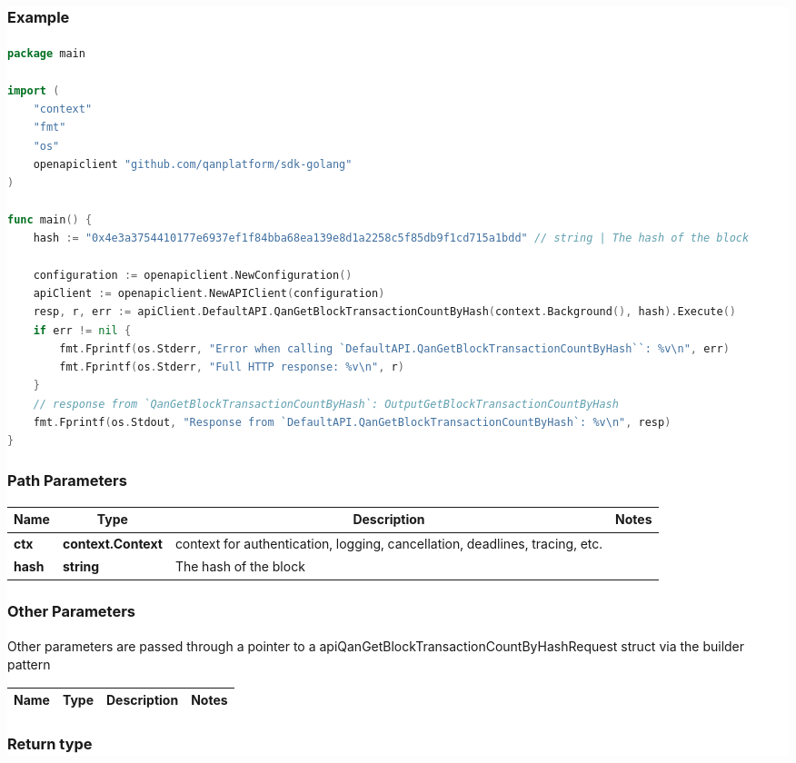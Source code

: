 



### Example

```go
package main

import (
	"context"
	"fmt"
	"os"
	openapiclient "github.com/qanplatform/sdk-golang"
)

func main() {
	hash := "0x4e3a3754410177e6937ef1f84bba68ea139e8d1a2258c5f85db9f1cd715a1bdd" // string | The hash of the block

	configuration := openapiclient.NewConfiguration()
	apiClient := openapiclient.NewAPIClient(configuration)
	resp, r, err := apiClient.DefaultAPI.QanGetBlockTransactionCountByHash(context.Background(), hash).Execute()
	if err != nil {
		fmt.Fprintf(os.Stderr, "Error when calling `DefaultAPI.QanGetBlockTransactionCountByHash``: %v\n", err)
		fmt.Fprintf(os.Stderr, "Full HTTP response: %v\n", r)
	}
	// response from `QanGetBlockTransactionCountByHash`: OutputGetBlockTransactionCountByHash
	fmt.Fprintf(os.Stdout, "Response from `DefaultAPI.QanGetBlockTransactionCountByHash`: %v\n", resp)
}
```

### Path Parameters


Name | Type | Description  | Notes
------------- | ------------- | ------------- | -------------
**ctx** | **context.Context** | context for authentication, logging, cancellation, deadlines, tracing, etc.
**hash** | **string** | The hash of the block | 

### Other Parameters

Other parameters are passed through a pointer to a apiQanGetBlockTransactionCountByHashRequest struct via the builder pattern


Name | Type | Description  | Notes
------------- | ------------- | ------------- | -------------


### Return type
